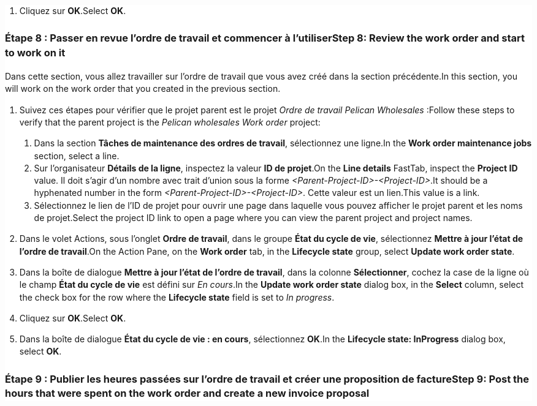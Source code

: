 1. <span data-ttu-id="09e3f-187">Cliquez sur **OK**.</span><span class="sxs-lookup"><span data-stu-id="09e3f-187">Select **OK**.</span></span>

### <a name="step-8-review-the-work-order-and-start-to-work-on-it"></a><span data-ttu-id="09e3f-188">Étape 8 : Passer en revue l’ordre de travail et commencer à l’utiliser</span><span class="sxs-lookup"><span data-stu-id="09e3f-188">Step 8: Review the work order and start to work on it</span></span>

<span data-ttu-id="09e3f-189">Dans cette section, vous allez travailler sur l’ordre de travail que vous avez créé dans la section précédente.</span><span class="sxs-lookup"><span data-stu-id="09e3f-189">In this section, you will work on the work order that you created in the previous section.</span></span>

1. <span data-ttu-id="09e3f-190">Suivez ces étapes pour vérifier que le projet parent est le projet *Ordre de travail Pelican Wholesales* :</span><span class="sxs-lookup"><span data-stu-id="09e3f-190">Follow these steps to verify that the parent project is the *Pelican wholesales Work order* project:</span></span>

    1. <span data-ttu-id="09e3f-191">Dans la section **Tâches de maintenance des ordres de travail**, sélectionnez une ligne.</span><span class="sxs-lookup"><span data-stu-id="09e3f-191">In the **Work order maintenance jobs** section, select a line.</span></span>
    1. <span data-ttu-id="09e3f-192">Sur l’organisateur **Détails de la ligne**, inspectez la valeur **ID de projet**.</span><span class="sxs-lookup"><span data-stu-id="09e3f-192">On the **Line details** FastTab, inspect the **Project ID** value.</span></span> <span data-ttu-id="09e3f-193">Il doit s’agir d’un nombre avec trait d’union sous la forme *\<Parent-Project-ID\>-\<Project-ID\>*.</span><span class="sxs-lookup"><span data-stu-id="09e3f-193">It should be a hyphenated number in the form *\<Parent-Project-ID\>-\<Project-ID\>*.</span></span> <span data-ttu-id="09e3f-194">Cette valeur est un lien.</span><span class="sxs-lookup"><span data-stu-id="09e3f-194">This value is a link.</span></span>
    1. <span data-ttu-id="09e3f-195">Sélectionnez le lien de l’ID de projet pour ouvrir une page dans laquelle vous pouvez afficher le projet parent et les noms de projet.</span><span class="sxs-lookup"><span data-stu-id="09e3f-195">Select the project ID link to open a page where you can view the parent project and project names.</span></span>

1. <span data-ttu-id="09e3f-196">Dans le volet Actions, sous l’onglet **Ordre de travail**, dans le groupe **État du cycle de vie**, sélectionnez **Mettre à jour l’état de l’ordre de travail**.</span><span class="sxs-lookup"><span data-stu-id="09e3f-196">On the Action Pane, on the **Work order** tab, in the **Lifecycle state** group, select **Update work order state**.</span></span>
1. <span data-ttu-id="09e3f-197">Dans la boîte de dialogue **Mettre à jour l’état de l’ordre de travail**, dans la colonne **Sélectionner**, cochez la case de la ligne où le champ **État du cycle de vie** est défini sur *En cours*.</span><span class="sxs-lookup"><span data-stu-id="09e3f-197">In the **Update work order state** dialog box, in the **Select** column, select the check box for the row where the **Lifecycle state** field is set to *In progress*.</span></span>
1. <span data-ttu-id="09e3f-198">Cliquez sur **OK**.</span><span class="sxs-lookup"><span data-stu-id="09e3f-198">Select **OK**.</span></span>
1. <span data-ttu-id="09e3f-199">Dans la boîte de dialogue **État du cycle de vie : en cours**, sélectionnez **OK**.</span><span class="sxs-lookup"><span data-stu-id="09e3f-199">In the **Lifecycle state: InProgress** dialog box, select **OK**.</span></span>

### <a name="step-9-post-the-hours-that-were-spent-on-the-work-order-and-create-a-new-invoice-proposal"></a><span data-ttu-id="09e3f-200">Étape 9 : Publier les heures passées sur l’ordre de travail et créer une proposition de facture</span><span class="sxs-lookup"><span data-stu-id="09e3f-200">Step 9: Post the hours that were spent on the work order and create a new invoice proposal</span></span>
